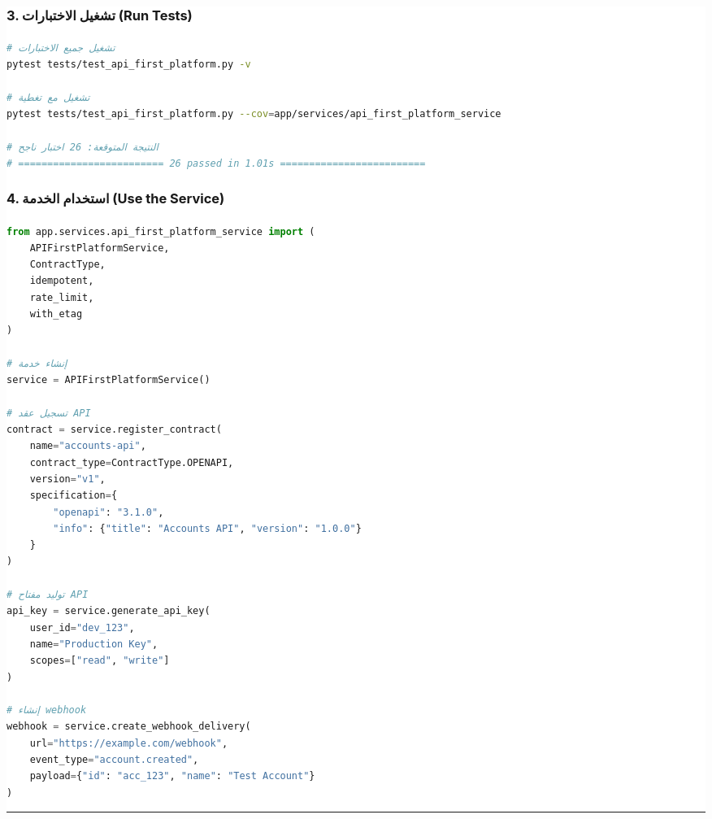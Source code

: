 ### 3. تشغيل الاختبارات (Run Tests)

```bash
# تشغيل جميع الاختبارات
pytest tests/test_api_first_platform.py -v

# تشغيل مع تغطية
pytest tests/test_api_first_platform.py --cov=app/services/api_first_platform_service

# النتيجة المتوقعة: 26 اختبار ناجح
# ========================= 26 passed in 1.01s =========================
```

### 4. استخدام الخدمة (Use the Service)

```python
from app.services.api_first_platform_service import (
    APIFirstPlatformService,
    ContractType,
    idempotent,
    rate_limit,
    with_etag
)

# إنشاء خدمة
service = APIFirstPlatformService()

# تسجيل عقد API
contract = service.register_contract(
    name="accounts-api",
    contract_type=ContractType.OPENAPI,
    version="v1",
    specification={
        "openapi": "3.1.0",
        "info": {"title": "Accounts API", "version": "1.0.0"}
    }
)

# توليد مفتاح API
api_key = service.generate_api_key(
    user_id="dev_123",
    name="Production Key",
    scopes=["read", "write"]
)

# إنشاء webhook
webhook = service.create_webhook_delivery(
    url="https://example.com/webhook",
    event_type="account.created",
    payload={"id": "acc_123", "name": "Test Account"}
)
```

---